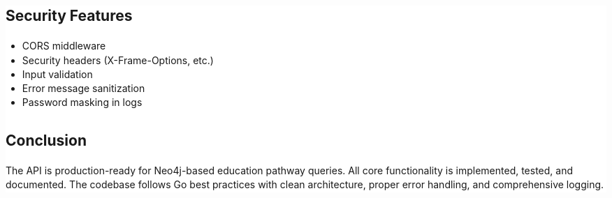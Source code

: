 ## Security Features

- CORS middleware
- Security headers (X-Frame-Options, etc.)
- Input validation
- Error message sanitization
- Password masking in logs

## Conclusion

The API is production-ready for Neo4j-based education pathway queries. All core functionality is implemented, tested, and documented. The codebase follows Go best practices with clean architecture, proper error handling, and comprehensive logging.

